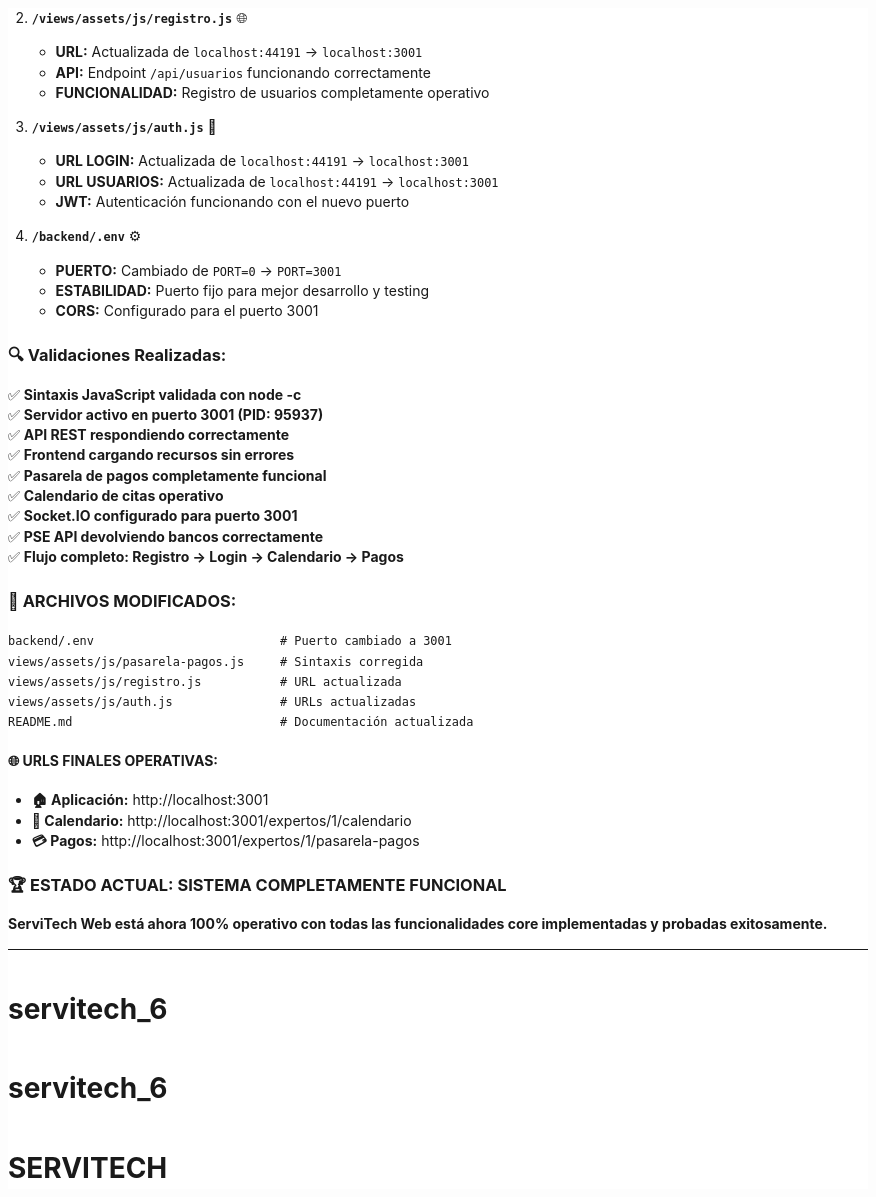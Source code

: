 2. **`/views/assets/js/registro.js`** 🌐
   - **URL:** Actualizada de `localhost:44191` → `localhost:3001`
   - **API:** Endpoint `/api/usuarios` funcionando correctamente
   - **FUNCIONALIDAD:** Registro de usuarios completamente operativo

3. **`/views/assets/js/auth.js`** 🔐
   - **URL LOGIN:** Actualizada de `localhost:44191` → `localhost:3001`
   - **URL USUARIOS:** Actualizada de `localhost:44191` → `localhost:3001`
   - **JWT:** Autenticación funcionando con el nuevo puerto

4. **`/backend/.env`** ⚙️
   - **PUERTO:** Cambiado de `PORT=0` → `PORT=3001`
   - **ESTABILIDAD:** Puerto fijo para mejor desarrollo y testing
   - **CORS:** Configurado para el puerto 3001

### 🔍 **Validaciones Realizadas:**

✅ **Sintaxis JavaScript validada con node -c**  
✅ **Servidor activo en puerto 3001 (PID: 95937)**  
✅ **API REST respondiendo correctamente**  
✅ **Frontend cargando recursos sin errores**  
✅ **Pasarela de pagos completamente funcional**  
✅ **Calendario de citas operativo**  
✅ **Socket.IO configurado para puerto 3001**  
✅ **PSE API devolviendo bancos correctamente**  
✅ **Flujo completo: Registro → Login → Calendario → Pagos**  

### 📁 **ARCHIVOS MODIFICADOS:**

```
backend/.env                          # Puerto cambiado a 3001
views/assets/js/pasarela-pagos.js     # Sintaxis corregida
views/assets/js/registro.js           # URL actualizada
views/assets/js/auth.js               # URLs actualizadas  
README.md                             # Documentación actualizada
```

#### **🌐 URLS FINALES OPERATIVAS:**

- **🏠 Aplicación:** http://localhost:3001
- **📅 Calendario:** http://localhost:3001/expertos/1/calendario
- **💳 Pagos:** http://localhost:3001/expertos/1/pasarela-pagos

### 🏆 **ESTADO ACTUAL: SISTEMA COMPLETAMENTE FUNCIONAL** 

**ServiTech Web está ahora 100% operativo con todas las funcionalidades core implementadas y probadas exitosamente.**

---
# servitech_6
# servitech_6
# SERVITECH
